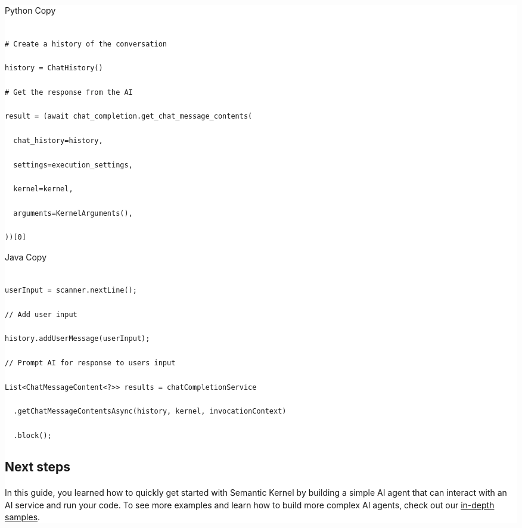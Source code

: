 Python Copy

```

# Create a history of the conversation

history = ChatHistory()

# Get the response from the AI

result = (await chat_completion.get_chat_message_contents(

  chat_history=history,

  settings=execution_settings,

  kernel=kernel,

  arguments=KernelArguments(),

))[0]

```

Java Copy

```

userInput = scanner.nextLine();

// Add user input

history.addUserMessage(userInput);

// Prompt AI for response to users input

List<ChatMessageContent<?>> results = chatCompletionService

  .getChatMessageContentsAsync(history, kernel, invocationContext)

  .block();

```

[](https://learn.microsoft.com/en-us/semantic-kernel/get-started/quick-start-guide#next-steps)

## Next steps

In this guide, you learned how to quickly get started with Semantic Kernel by building a simple AI agent that can
interact with an AI service and run your code. To see more examples and learn how to build more complex AI agents, check
out our [in-depth samples](https://learn.microsoft.com/en-us/semantic-kernel/get-started/detailed-samples).
